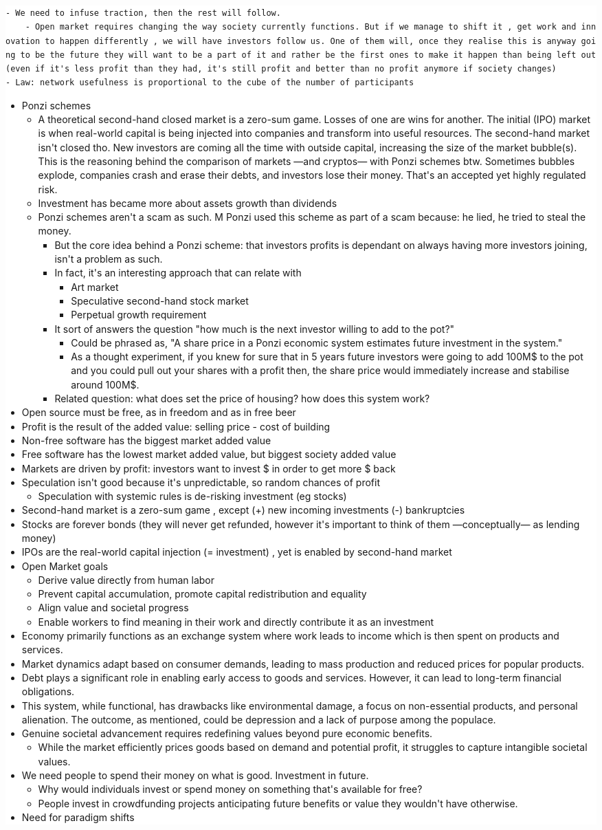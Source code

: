 	- We need to infuse traction, then the rest will follow.
		- Open market requires changing the way society currently functions. But if we manage to shift it , get work and innovation to happen differently , we will have investors follow us. One of them will, once they realise this is anyway going to be the future they will want to be a part of it and rather be the first ones to make it happen than being left out (even if it's less profit than they had, it's still profit and better than no profit anymore if society changes)
	- Law: network usefulness is proportional to the cube of the number of participants
- Ponzi schemes
	- A theoretical second-hand closed market is a zero-sum game. Losses of one are wins for another. The initial (IPO) market is when real-world capital is being injected into companies and transform into useful resources. The second-hand market isn't closed tho. New investors are coming all the time with outside capital, increasing the size of the market bubble(s). This is the reasoning behind the comparison of markets —and cryptos— with Ponzi schemes btw. Sometimes bubbles explode, companies crash and erase their debts, and investors lose their money. That's an accepted yet highly regulated risk.
	- Investment has became more about assets growth than dividends
	- Ponzi schemes aren't a scam as such. M Ponzi used this scheme as part of a scam because: he lied, he tried to steal the money.
		- But the core idea behind a Ponzi scheme: that investors profits is dependant on always having more investors joining, isn't a problem as such.
		- In fact, it's an interesting approach that can relate with
			- Art market
			- Speculative second-hand stock market
			- Perpetual growth requirement
		- It sort of answers the question "how much is the next investor willing to add to the pot?"
			- Could be phrased as, "A share price in a Ponzi economic system estimates future investment in the system."
			- As a thought experiment, if you knew for sure that in 5 years future investors were going to add 100M$ to the pot and you could pull out your shares with a profit then, the share price would immediately increase and stabilise around 100M$.
		- Related question: what does set the price of housing? how does this system work?
- Open source must be free, as in freedom and as in free beer
- Profit is the result of the added value: selling price - cost of building
- Non-free software has the biggest market added value
- Free software has the lowest market added value, but biggest society added value
- Markets are driven by profit: investors want to invest $ in order to get more $ back
- Speculation isn't good because it's unpredictable, so random chances of profit
	- Speculation with systemic rules is de-risking investment (eg stocks)
- Second-hand market is a zero-sum game , except (+) new incoming investments (-) bankruptcies
- Stocks are forever bonds (they will never get refunded, however it's important to think of them —conceptually— as lending money)
- IPOs are the real-world capital injection (= investment) , yet is enabled by second-hand market
- Open Market goals
	- Derive value directly from human labor
	- Prevent capital accumulation, promote capital redistribution and equality
	- Align value and societal progress
	- Enable workers to find meaning in their work and directly contribute it as an investment
- Economy primarily functions as an exchange system where work leads to income which is then spent on products and services.
- Market dynamics adapt based on consumer demands, leading to mass production and reduced prices for popular products.
- Debt plays a significant role in enabling early access to goods and services. However, it can lead to long-term financial obligations.
- This system, while functional, has drawbacks like environmental damage, a focus on non-essential products, and personal alienation. The outcome, as mentioned, could be depression and a lack of purpose among the populace.
- Genuine societal advancement requires redefining values beyond pure economic benefits.
	- While the market efficiently prices goods based on demand and potential profit, it struggles to capture intangible societal values.
- We need people to spend their money on what is good. Investment in future.
	- Why would individuals invest or spend money on something that's available for free?
	- People invest in crowdfunding projects anticipating future benefits or value they wouldn't have otherwise.
- Need for paradigm shifts